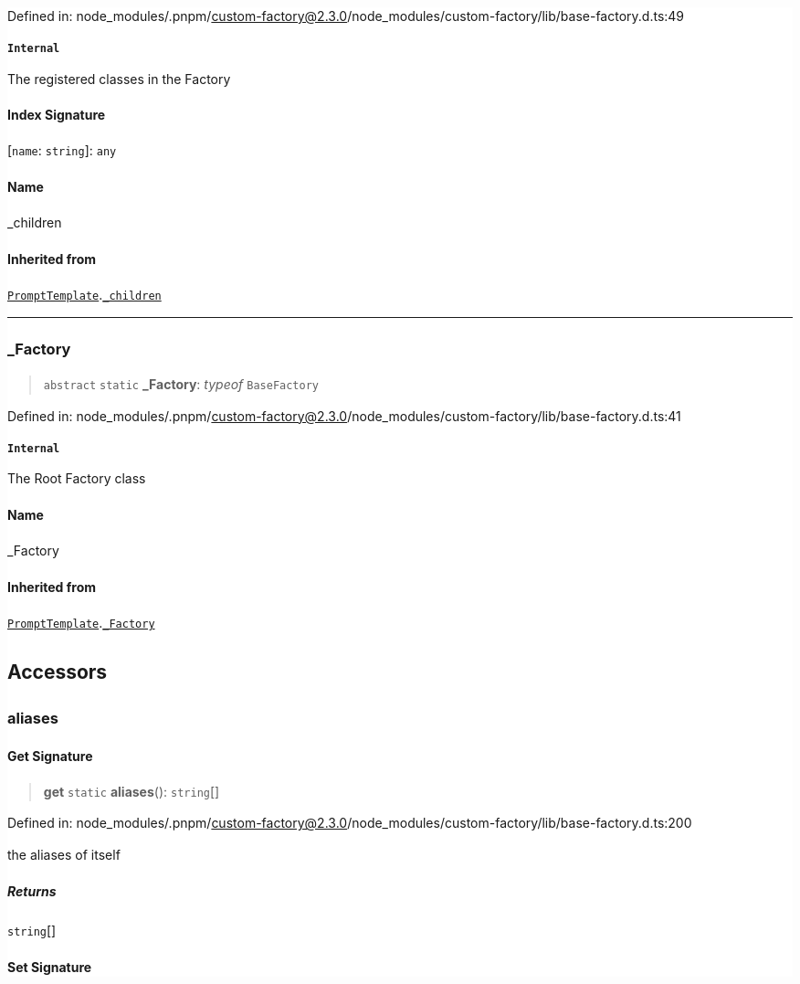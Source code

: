 Defined in: node\_modules/.pnpm/custom-factory@2.3.0/node\_modules/custom-factory/lib/base-factory.d.ts:49

**`Internal`**

The registered classes in the Factory

#### Index Signature

\[`name`: `string`\]: `any`

#### Name

_children

#### Inherited from

[`PromptTemplate`](PromptTemplate.md).[`_children`](PromptTemplate.md#_children)

***

### \_Factory

> `abstract` `static` **\_Factory**: *typeof* `BaseFactory`

Defined in: node\_modules/.pnpm/custom-factory@2.3.0/node\_modules/custom-factory/lib/base-factory.d.ts:41

**`Internal`**

The Root Factory class

#### Name

_Factory

#### Inherited from

[`PromptTemplate`](PromptTemplate.md).[`_Factory`](PromptTemplate.md#_factory)

## Accessors

### aliases

#### Get Signature

> **get** `static` **aliases**(): `string`[]

Defined in: node\_modules/.pnpm/custom-factory@2.3.0/node\_modules/custom-factory/lib/base-factory.d.ts:200

the aliases of itself

##### Returns

`string`[]

#### Set Signature
